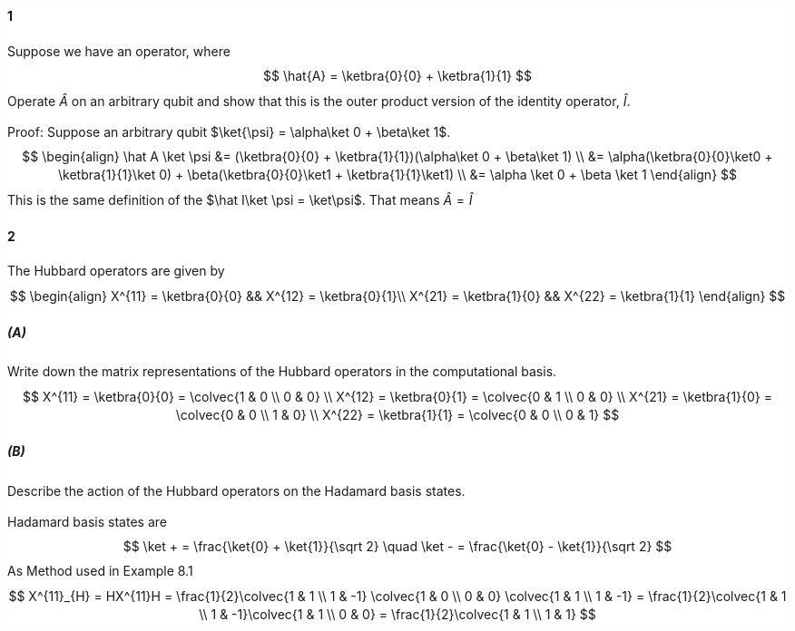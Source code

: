 $$
\newcommand\conj[1]{#1^*}
\newcommand\colvec[1]{\left(\matrix{#1}\right)}
\newcommand\hermi[1]{#1^\dagger}
\newcommand\zerovec{\colvec{1 \\ 0}}
\newcommand\onevec{\colvec{0 \\ 1}}
\newcommand\ketbra[2]{\ket{#1}\bra{#2}}
$$

#### 1

Suppose we have an operator, where
$$
\hat{A} = \ketbra{0}{0} + \ketbra{1}{1}
$$
Operate $\hat{A}$ on an arbitrary qubit and show that this is the outer product version of the identity operator, $\hat I$.

Proof: Suppose an arbitrary qubit $\ket{\psi} = \alpha\ket 0 + \beta\ket 1$.
$$
\begin{align}
\hat A \ket \psi &= (\ketbra{0}{0} + \ketbra{1}{1})(\alpha\ket 0 + \beta\ket 1) \\
&= \alpha(\ketbra{0}{0}\ket0 + \ketbra{1}{1}\ket 0) + \beta(\ketbra{0}{0}\ket1 + \ketbra{1}{1}\ket1) \\
&= \alpha \ket 0 + \beta \ket 1
\end{align}
$$
This is the same definition of the $\hat I\ket \psi = \ket\psi$. That means $\hat A = \hat I$

#### 2

The Hubbard operators are given by
$$
\begin{align}
	X^{11} = \ketbra{0}{0} && X^{12} = \ketbra{0}{1}\\
	X^{21} = \ketbra{1}{0} && X^{22} = \ketbra{1}{1}
\end{align}
$$

##### (A)

Write down the matrix representations of the Hubbard operators in the computational basis.
$$
X^{11} = \ketbra{0}{0} = \colvec{1 & 0 \\ 0 & 0} \\
X^{12} = \ketbra{0}{1} = \colvec{0 & 1 \\ 0 & 0} \\
X^{21} = \ketbra{1}{0} = \colvec{0 & 0 \\ 1 & 0} \\
X^{22} = \ketbra{1}{1} = \colvec{0 & 0 \\ 0 & 1}
$$

##### (B)

Describe the action of the Hubbard operators on the Hadamard basis states.

Hadamard basis states are 
$$
\ket + = \frac{\ket{0} + \ket{1}}{\sqrt 2} \quad \ket - = \frac{\ket{0} - \ket{1}}{\sqrt 2}
$$
As Method used in Example 8.1
$$
X^{11}_{H} = HX^{11}H = \frac{1}{2}\colvec{1 & 1 \\ 1 & -1} \colvec{1 & 0 \\ 0 & 0} \colvec{1 & 1 \\ 1 & -1} = \frac{1}{2}\colvec{1 & 1 \\ 1 & -1}\colvec{1 & 1 \\ 0 & 0}
= \frac{1}{2}\colvec{1 & 1 \\ 1 & 1}
$$
